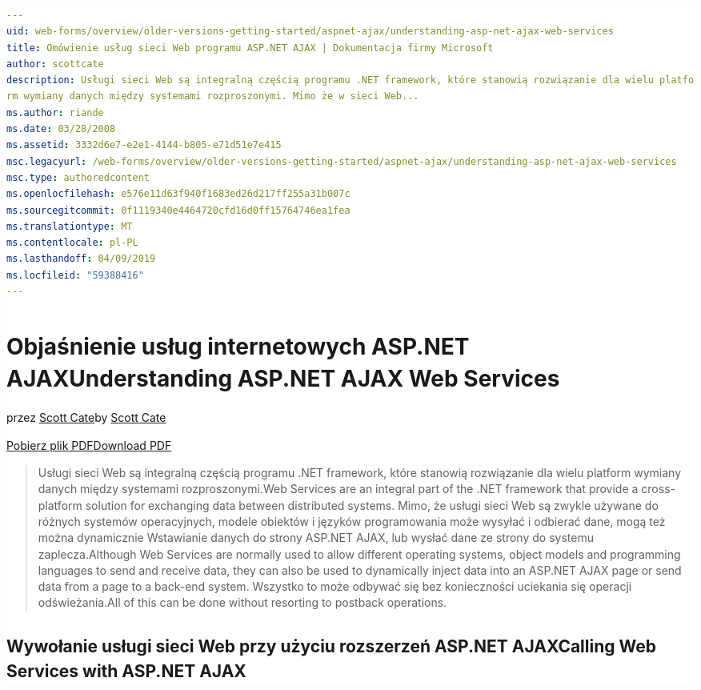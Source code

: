 ```yaml
---
uid: web-forms/overview/older-versions-getting-started/aspnet-ajax/understanding-asp-net-ajax-web-services
title: Omówienie usług sieci Web programu ASP.NET AJAX | Dokumentacja firmy Microsoft
author: scottcate
description: Usługi sieci Web są integralną częścią programu .NET framework, które stanowią rozwiązanie dla wielu platform wymiany danych między systemami rozproszonymi. Mimo że w sieci Web...
ms.author: riande
ms.date: 03/28/2008
ms.assetid: 3332d6e7-e2e1-4144-b805-e71d51e7e415
msc.legacyurl: /web-forms/overview/older-versions-getting-started/aspnet-ajax/understanding-asp-net-ajax-web-services
msc.type: authoredcontent
ms.openlocfilehash: e576e11d63f940f1683ed26d217ff255a31b007c
ms.sourcegitcommit: 0f1119340e4464720cfd16d0ff15764746ea1fea
ms.translationtype: MT
ms.contentlocale: pl-PL
ms.lasthandoff: 04/09/2019
ms.locfileid: "59388416"
---
```

# <a name="understanding-aspnet-ajax-web-services"></a><span data-ttu-id="645c8-104">Objaśnienie usług internetowych ASP.NET AJAX</span><span class="sxs-lookup"><span data-stu-id="645c8-104">Understanding ASP.NET AJAX Web Services</span></span>

<span data-ttu-id="645c8-105">przez [Scott Cate](https://github.com/scottcate)</span><span class="sxs-lookup"><span data-stu-id="645c8-105">by [Scott Cate](https://github.com/scottcate)</span></span>

[<span data-ttu-id="645c8-106">Pobierz plik PDF</span><span class="sxs-lookup"><span data-stu-id="645c8-106">Download PDF</span></span>](http://download.microsoft.com/download/C/1/9/C19A3451-1D14-477C-B703-54EF22E197EE/AJAX_tutorial05_Web_Services_with_MS_Ajax_cs.pdf)

> <span data-ttu-id="645c8-107">Usługi sieci Web są integralną częścią programu .NET framework, które stanowią rozwiązanie dla wielu platform wymiany danych między systemami rozproszonymi.</span><span class="sxs-lookup"><span data-stu-id="645c8-107">Web Services are an integral part of the .NET framework that provide a cross-platform solution for exchanging data between distributed systems.</span></span> <span data-ttu-id="645c8-108">Mimo, że usługi sieci Web są zwykle używane do różnych systemów operacyjnych, modele obiektów i języków programowania może wysyłać i odbierać dane, mogą też można dynamicznie Wstawianie danych do strony ASP.NET AJAX, lub wysłać dane ze strony do systemu zaplecza.</span><span class="sxs-lookup"><span data-stu-id="645c8-108">Although Web Services are normally used to allow different operating systems, object models and programming languages to send and receive data, they can also be used to dynamically inject data into an ASP.NET AJAX page or send data from a page to a back-end system.</span></span> <span data-ttu-id="645c8-109">Wszystko to może odbywać się bez konieczności uciekania się operacji odświeżania.</span><span class="sxs-lookup"><span data-stu-id="645c8-109">All of this can be done without resorting to postback operations.</span></span>


## <a name="calling-web-services-with-aspnet-ajax"></a><span data-ttu-id="645c8-110">Wywołanie usługi sieci Web przy użyciu rozszerzeń ASP.NET AJAX</span><span class="sxs-lookup"><span data-stu-id="645c8-110">Calling Web Services with ASP.NET AJAX</span></span>
